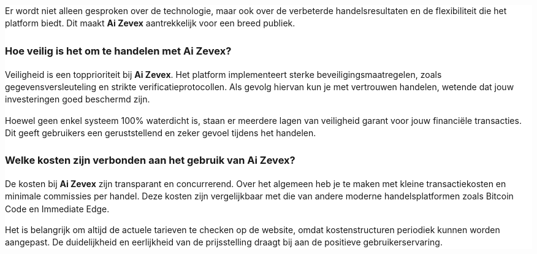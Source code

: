 Er wordt niet alleen gesproken over de technologie, maar ook over de verbeterde handelsresultaten en de flexibiliteit die het platform biedt. Dit maakt **Ai Zevex** aantrekkelijk voor een breed publiek.

### Hoe veilig is het om te handelen met Ai Zevex?  
Veiligheid is een topprioriteit bij **Ai Zevex**. Het platform implementeert sterke beveiligingsmaatregelen, zoals gegevensversleuteling en strikte verificatieprotocollen. Als gevolg hiervan kun je met vertrouwen handelen, wetende dat jouw investeringen goed beschermd zijn.  

Hoewel geen enkel systeem 100% waterdicht is, staan er meerdere lagen van veiligheid garant voor jouw financiële transacties. Dit geeft gebruikers een geruststellend en zeker gevoel tijdens het handelen.

### Welke kosten zijn verbonden aan het gebruik van Ai Zevex?  
De kosten bij **Ai Zevex** zijn transparant en concurrerend. Over het algemeen heb je te maken met kleine transactiekosten en minimale commissies per handel. Deze kosten zijn vergelijkbaar met die van andere moderne handelsplatformen zoals Bitcoin Code en Immediate Edge.  

Het is belangrijk om altijd de actuele tarieven te checken op de website, omdat kostenstructuren periodiek kunnen worden aangepast. De duidelijkheid en eerlijkheid van de prijsstelling draagt bij aan de positieve gebruikerservaring.